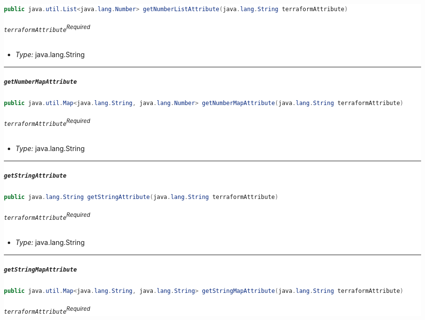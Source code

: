 ```java
public java.util.List<java.lang.Number> getNumberListAttribute(java.lang.String terraformAttribute)
```

###### `terraformAttribute`<sup>Required</sup> <a name="terraformAttribute" id="@cdktf/provider-azuread.administrativeUnitMember.AdministrativeUnitMember.getNumberListAttribute.parameter.terraformAttribute"></a>

- *Type:* java.lang.String

---

##### `getNumberMapAttribute` <a name="getNumberMapAttribute" id="@cdktf/provider-azuread.administrativeUnitMember.AdministrativeUnitMember.getNumberMapAttribute"></a>

```java
public java.util.Map<java.lang.String, java.lang.Number> getNumberMapAttribute(java.lang.String terraformAttribute)
```

###### `terraformAttribute`<sup>Required</sup> <a name="terraformAttribute" id="@cdktf/provider-azuread.administrativeUnitMember.AdministrativeUnitMember.getNumberMapAttribute.parameter.terraformAttribute"></a>

- *Type:* java.lang.String

---

##### `getStringAttribute` <a name="getStringAttribute" id="@cdktf/provider-azuread.administrativeUnitMember.AdministrativeUnitMember.getStringAttribute"></a>

```java
public java.lang.String getStringAttribute(java.lang.String terraformAttribute)
```

###### `terraformAttribute`<sup>Required</sup> <a name="terraformAttribute" id="@cdktf/provider-azuread.administrativeUnitMember.AdministrativeUnitMember.getStringAttribute.parameter.terraformAttribute"></a>

- *Type:* java.lang.String

---

##### `getStringMapAttribute` <a name="getStringMapAttribute" id="@cdktf/provider-azuread.administrativeUnitMember.AdministrativeUnitMember.getStringMapAttribute"></a>

```java
public java.util.Map<java.lang.String, java.lang.String> getStringMapAttribute(java.lang.String terraformAttribute)
```

###### `terraformAttribute`<sup>Required</sup> <a name="terraformAttribute" id="@cdktf/provider-azuread.administrativeUnitMember.AdministrativeUnitMember.getStringMapAttribute.parameter.terraformAttribute"></a>
